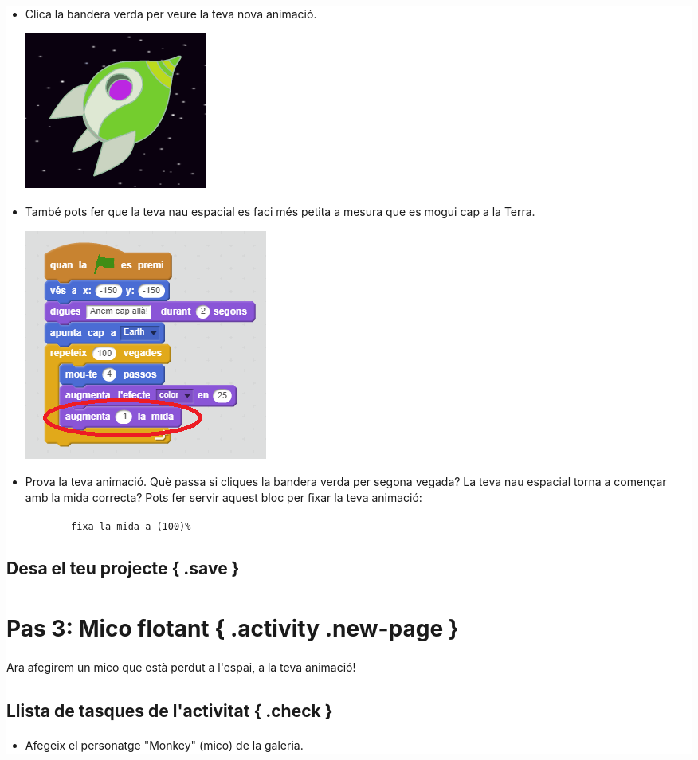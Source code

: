+ Clica la bandera verda per veure la teva nova animació.

	![screenshot](space-colour-test.png)

+ També pots fer que la teva nau espacial es faci més petita a mesura que es mogui cap a la Terra.

	![screenshot](space-size.png)

+ Prova la teva animació. Què passa si cliques la bandera verda per segona vegada? La teva nau espacial torna a començar amb la mida correcta? Pots fer servir aquest bloc per fixar la teva animació:

	```scratch
	        fixa la mida a (100)%
	```

## Desa el teu projecte { .save }

# Pas 3: Mico flotant { .activity .new-page }

Ara afegirem un mico que està perdut a l'espai, a la teva animació!

## Llista de tasques de l'activitat { .check }

+ Afegeix el personatge "Monkey" (mico) de la galeria.
